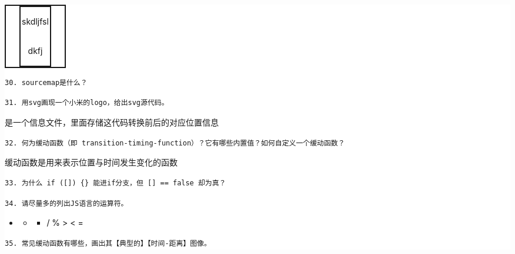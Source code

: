</html>

<!DOCTYPE html>
<html lang="en">
<head>
  <meta charset="UTF-8">
  <title>5Document</title>
  <style>
     html, body {
       width: 100%;
       margin: 0px;
     }
    div {
      border: 2px solid;
      width: 100px;
      line-height: 100px;
      text-align: center;
    }
    section {
      border: 2px solid;
      width: 50px;
      display: inline-block;
      vertical-align: middle;
      line-height: 50px;
    }
  </style>
</head>
<body>
    <div>
    <section>skdljfsldkfj</section>
  </div>
</body>
</html>

```
30. sourcemap是什么？
```

```
31. 用svg画现一个小米的logo，给出svg源代码。
```
是一个信息文件，里面存储这代码转换前后的对应位置信息

```
32. 何为缓动函数（即 transition-timing-function）？它有哪些内置值？如何自定义一个缓动函数？
```
缓动函数是用来表示位置与时间发生变化的函数
```
33. 为什么 if ([]) {} 能进if分支，但 [] == false 却为真？
```

```
34. 请尽量多的列出JS语言的运算符。
```
+ - * / % > < =
```
35. 常见缓动函数有哪些，画出其【典型的】【时间-距离】图像。
```
